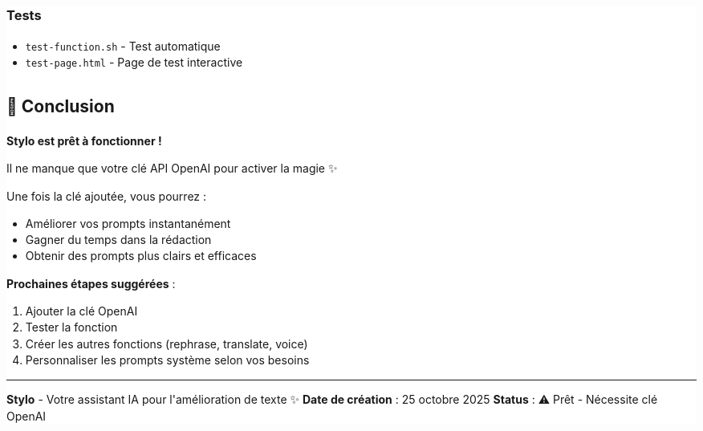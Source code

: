 ### Tests

- `test-function.sh` - Test automatique
- `test-page.html` - Page de test interactive

## 🎉 Conclusion

**Stylo est prêt à fonctionner !**

Il ne manque que votre clé API OpenAI pour activer la magie ✨

Une fois la clé ajoutée, vous pourrez :
- Améliorer vos prompts instantanément
- Gagner du temps dans la rédaction
- Obtenir des prompts plus clairs et efficaces

**Prochaines étapes suggérées** :
1. Ajouter la clé OpenAI
2. Tester la fonction
3. Créer les autres fonctions (rephrase, translate, voice)
4. Personnaliser les prompts système selon vos besoins

---

**Stylo** - Votre assistant IA pour l'amélioration de texte ✨
**Date de création** : 25 octobre 2025
**Status** : ⚠️ Prêt - Nécessite clé OpenAI
